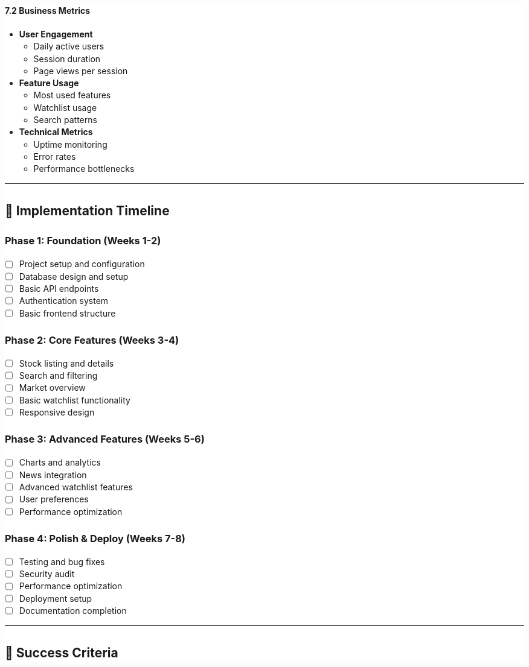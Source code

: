 #### 7.2 Business Metrics
- **User Engagement**
  - Daily active users
  - Session duration
  - Page views per session
- **Feature Usage**
  - Most used features
  - Watchlist usage
  - Search patterns
- **Technical Metrics**
  - Uptime monitoring
  - Error rates
  - Performance bottlenecks

---

## 📅 Implementation Timeline

### Phase 1: Foundation (Weeks 1-2)
- [ ] Project setup and configuration
- [ ] Database design and setup
- [ ] Basic API endpoints
- [ ] Authentication system
- [ ] Basic frontend structure

### Phase 2: Core Features (Weeks 3-4)
- [ ] Stock listing and details
- [ ] Search and filtering
- [ ] Market overview
- [ ] Basic watchlist functionality
- [ ] Responsive design

### Phase 3: Advanced Features (Weeks 5-6)
- [ ] Charts and analytics
- [ ] News integration
- [ ] Advanced watchlist features
- [ ] User preferences
- [ ] Performance optimization

### Phase 4: Polish & Deploy (Weeks 7-8)
- [ ] Testing and bug fixes
- [ ] Security audit
- [ ] Performance optimization
- [ ] Deployment setup
- [ ] Documentation completion

---

## 🎯 Success Criteria
